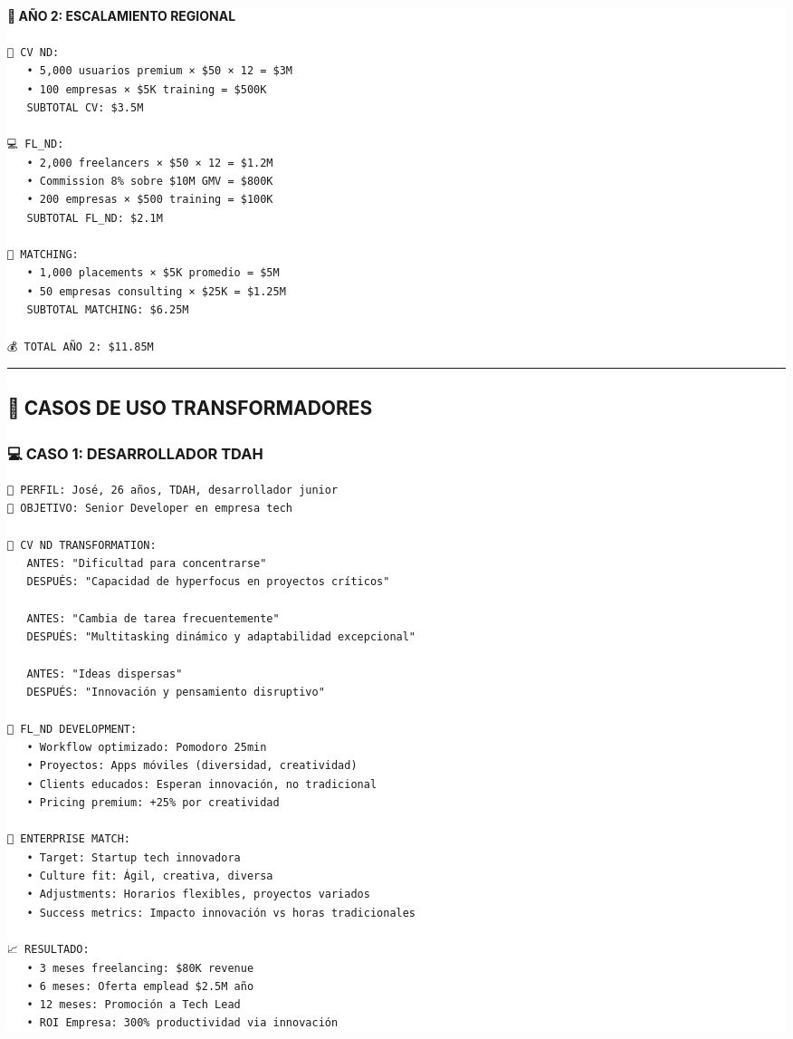 #### **🚀 AÑO 2: ESCALAMIENTO REGIONAL**
```
📄 CV ND:
   • 5,000 usuarios premium × $50 × 12 = $3M
   • 100 empresas × $5K training = $500K
   SUBTOTAL CV: $3.5M

💻 FL_ND:
   • 2,000 freelancers × $50 × 12 = $1.2M
   • Commission 8% sobre $10M GMV = $800K
   • 200 empresas × $500 training = $100K
   SUBTOTAL FL_ND: $2.1M

🤝 MATCHING:
   • 1,000 placements × $5K promedio = $5M
   • 50 empresas consulting × $25K = $1.25M
   SUBTOTAL MATCHING: $6.25M

💰 TOTAL AÑO 2: $11.85M
```

---

## 🌟 **CASOS DE USO TRANSFORMADORES**

### **💻 CASO 1: DESARROLLADOR TDAH**
```
👤 PERFIL: José, 26 años, TDAH, desarrollador junior
🎯 OBJETIVO: Senior Developer en empresa tech

📄 CV ND TRANSFORMATION:
   ANTES: "Dificultad para concentrarse"
   DESPUÉS: "Capacidad de hyperfocus en proyectos críticos"
   
   ANTES: "Cambia de tarea frecuentemente"
   DESPUÉS: "Multitasking dinámico y adaptabilidad excepcional"
   
   ANTES: "Ideas dispersas"
   DESPUÉS: "Innovación y pensamiento disruptivo"

💼 FL_ND DEVELOPMENT:
   • Workflow optimizado: Pomodoro 25min
   • Proyectos: Apps móviles (diversidad, creatividad)
   • Clients educados: Esperan innovación, no tradicional
   • Pricing premium: +25% por creatividad

🤝 ENTERPRISE MATCH:
   • Target: Startup tech innovadora
   • Culture fit: Ágil, creativa, diversa
   • Adjustments: Horarios flexibles, proyectos variados
   • Success metrics: Impacto innovación vs horas tradicionales

📈 RESULTADO:
   • 3 meses freelancing: $80K revenue
   • 6 meses: Oferta emplead $2.5M año
   • 12 meses: Promoción a Tech Lead
   • ROI Empresa: 300% productividad via innovación
```
